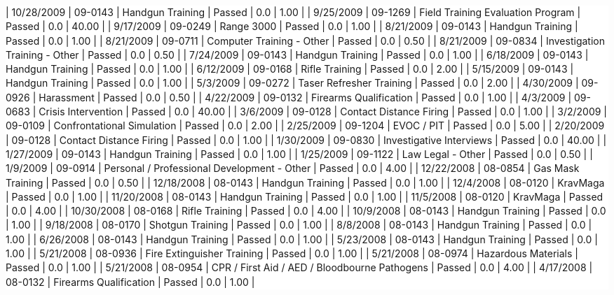 | 10/28/2009 | 09-0143 | Handgun Training | Passed | 0.0 | 1.00 |
| 9/25/2009 | 09-1269 | Field Training  Evaluation Program | Passed | 0.0 | 40.00 |
| 9/17/2009 | 09-0249 | Range 3000 | Passed | 0.0 | 1.00 |
| 8/21/2009 | 09-0143 | Handgun Training | Passed | 0.0 | 1.00 |
| 8/21/2009 | 09-0711 | Computer Training - Other | Passed | 0.0 | 0.50 |
| 8/21/2009 | 09-0834 | Investigation Training - Other | Passed | 0.0 | 0.50 |
| 7/24/2009 | 09-0143 | Handgun Training | Passed | 0.0 | 1.00 |
| 6/18/2009 | 09-0143 | Handgun Training | Passed | 0.0 | 1.00 |
| 6/12/2009 | 09-0168 | Rifle Training | Passed | 0.0 | 2.00 |
| 5/15/2009 | 09-0143 | Handgun Training | Passed | 0.0 | 1.00 |
| 5/3/2009 | 09-0272 | Taser Refresher Training | Passed | 0.0 | 2.00 |
| 4/30/2009 | 09-0926 | Harassment | Passed | 0.0 | 0.50 |
| 4/22/2009 | 09-0132 | Firearms Qualification | Passed | 0.0 | 1.00 |
| 4/3/2009 | 09-0683 | Crisis Intervention | Passed | 0.0 | 40.00 |
| 3/6/2009 | 09-0128 | Contact Distance Firing | Passed | 0.0 | 1.00 |
| 3/2/2009 | 09-0109 | Confrontational Simulation | Passed | 0.0 | 2.00 |
| 2/25/2009 | 09-1204 | EVOC / PIT | Passed | 0.0 | 5.00 |
| 2/20/2009 | 09-0128 | Contact Distance Firing | Passed | 0.0 | 1.00 |
| 1/30/2009 | 09-0830 | Investigative Interviews | Passed | 0.0 | 40.00 |
| 1/27/2009 | 09-0143 | Handgun Training | Passed | 0.0 | 1.00 |
| 1/25/2009 | 09-1122 | Law  Legal - Other | Passed | 0.0 | 0.50 |
| 1/9/2009 | 09-0914 | Personal / Professional Development - Other | Passed | 0.0 | 4.00 |
| 12/22/2008 | 08-0854 | Gas Mask Training | Passed | 0.0 | 0.50 |
| 12/18/2008 | 08-0143 | Handgun Training | Passed | 0.0 | 1.00 |
| 12/4/2008 | 08-0120 | KravMaga | Passed | 0.0 | 1.00 |
| 11/20/2008 | 08-0143 | Handgun Training | Passed | 0.0 | 1.00 |
| 11/5/2008 | 08-0120 | KravMaga | Passed | 0.0 | 4.00 |
| 10/30/2008 | 08-0168 | Rifle Training | Passed | 0.0 | 4.00 |
| 10/9/2008 | 08-0143 | Handgun Training | Passed | 0.0 | 1.00 |
| 9/18/2008 | 08-0170 | Shotgun Training | Passed | 0.0 | 1.00 |
| 8/8/2008 | 08-0143 | Handgun Training | Passed | 0.0 | 1.00 |
| 6/26/2008 | 08-0143 | Handgun Training | Passed | 0.0 | 1.00 |
| 5/23/2008 | 08-0143 | Handgun Training | Passed | 0.0 | 1.00 |
| 5/21/2008 | 08-0936 | Fire Extinguisher Training | Passed | 0.0 | 1.00 |
| 5/21/2008 | 08-0974 | Hazardous Materials | Passed | 0.0 | 1.00 |
| 5/21/2008 | 08-0954 | CPR / First Aid / AED / Bloodbourne Pathogens | Passed | 0.0 | 4.00 |
| 4/17/2008 | 08-0132 | Firearms Qualification | Passed | 0.0 | 1.00 |